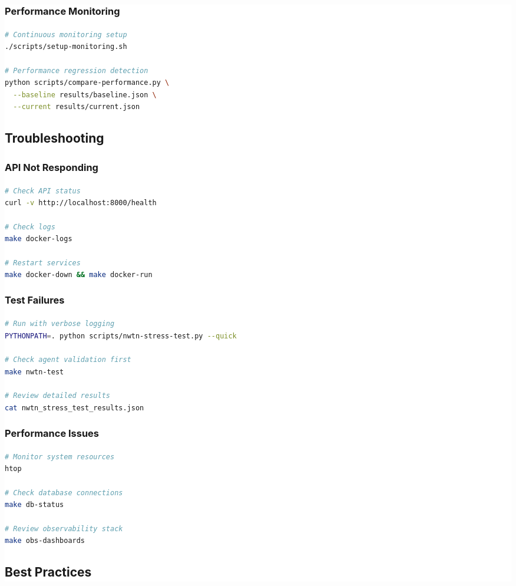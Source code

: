 ### Performance Monitoring
```bash
# Continuous monitoring setup
./scripts/setup-monitoring.sh

# Performance regression detection
python scripts/compare-performance.py \
  --baseline results/baseline.json \
  --current results/current.json
```

## Troubleshooting

### API Not Responding
```bash
# Check API status
curl -v http://localhost:8000/health

# Check logs
make docker-logs

# Restart services
make docker-down && make docker-run
```

### Test Failures
```bash
# Run with verbose logging
PYTHONPATH=. python scripts/nwtn-stress-test.py --quick

# Check agent validation first
make nwtn-test

# Review detailed results
cat nwtn_stress_test_results.json
```

### Performance Issues
```bash
# Monitor system resources
htop

# Check database connections
make db-status

# Review observability stack
make obs-dashboards
```

## Best Practices
